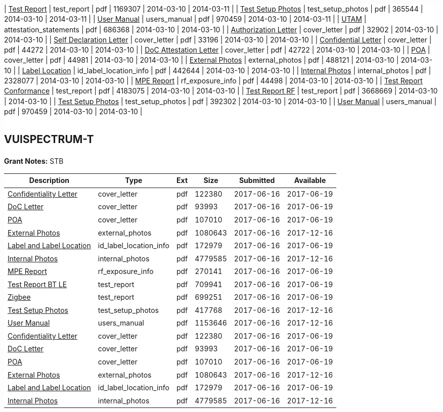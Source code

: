 | [Test Report](VUIDPC3941/1a7ce44aadda3bb1315ff42b8d39cf2e/2210995.pdf) | test_report | pdf | 1169307 | 2014-03-10 | 2014-03-11 |
| [Test Setup Photos](VUIDPC3941/1a7ce44aadda3bb1315ff42b8d39cf2e/2211000.pdf) | test_setup_photos | pdf | 365544 | 2014-03-10 | 2014-03-11 |
| [User Manual](VUIDPC3941/1a7ce44aadda3bb1315ff42b8d39cf2e/2210986.pdf) | users_manual | pdf | 970459 | 2014-03-10 | 2014-03-11 |
| [UTAM](VUIDPC3941/8aa0c488dc957cee4e2ed21cdca0f369/2210987.pdf) | attestation_statements | pdf | 686368 | 2014-03-10 | 2014-03-10 |
| [Authorization Letter](VUIDPC3941/8aa0c488dc957cee4e2ed21cdca0f369/2210974.pdf) | cover_letter | pdf | 32902 | 2014-03-10 | 2014-03-10 |
| [Self Declaration Letter](VUIDPC3941/8aa0c488dc957cee4e2ed21cdca0f369/2210975.pdf) | cover_letter | pdf | 33196 | 2014-03-10 | 2014-03-10 |
| [Confidential Letter](VUIDPC3941/8aa0c488dc957cee4e2ed21cdca0f369/2210976.pdf) | cover_letter | pdf | 44272 | 2014-03-10 | 2014-03-10 |
| [DoC Attestation Letter](VUIDPC3941/8aa0c488dc957cee4e2ed21cdca0f369/2210977.pdf) | cover_letter | pdf | 42722 | 2014-03-10 | 2014-03-10 |
| [POA](VUIDPC3941/8aa0c488dc957cee4e2ed21cdca0f369/2210984.pdf) | cover_letter | pdf | 44981 | 2014-03-10 | 2014-03-10 |
| [External Photos](VUIDPC3941/8aa0c488dc957cee4e2ed21cdca0f369/2210978.pdf) | external_photos | pdf | 488121 | 2014-03-10 | 2014-03-10 |
| [Label Location](VUIDPC3941/8aa0c488dc957cee4e2ed21cdca0f369/2210982.pdf) | id_label_location_info | pdf | 442644 | 2014-03-10 | 2014-03-10 |
| [Internal Photos](VUIDPC3941/8aa0c488dc957cee4e2ed21cdca0f369/2210996.pdf) | internal_photos | pdf | 2328077 | 2014-03-10 | 2014-03-10 |
| [MPE Report](VUIDPC3941/8aa0c488dc957cee4e2ed21cdca0f369/2210983.pdf) | rf_exposure_info | pdf | 44498 | 2014-03-10 | 2014-03-10 |
| [Test Report Conformance](VUIDPC3941/8aa0c488dc957cee4e2ed21cdca0f369/2210979.pdf) | test_report | pdf | 4183075 | 2014-03-10 | 2014-03-10 |
| [Test Report RF](VUIDPC3941/8aa0c488dc957cee4e2ed21cdca0f369/2210980.pdf) | test_report | pdf | 3668669 | 2014-03-10 | 2014-03-10 |
| [Test Setup Photos](VUIDPC3941/8aa0c488dc957cee4e2ed21cdca0f369/2210985.pdf) | test_setup_photos | pdf | 392302 | 2014-03-10 | 2014-03-10 |
| [User Manual](VUIDPC3941/8aa0c488dc957cee4e2ed21cdca0f369/2210986.pdf) | users_manual | pdf | 970459 | 2014-03-10 | 2014-03-10 |
## VUISPECTRUM-T
**Grant Notes:** STB

| Description | Type | Ext | Size | Submitted | Available |
| ----------- | ---- | --- | ---- | --------- | --------- |
| [Confidentiality Letter](VUISPECTRUM-T/fbb45534856383a31d7dd9606a8a8e9d/3429192.pdf) | cover_letter | pdf | 122380 | 2017-06-16 | 2017-06-19 |
| [DoC Letter](VUISPECTRUM-T/fbb45534856383a31d7dd9606a8a8e9d/3429193.pdf) | cover_letter | pdf | 93993 | 2017-06-16 | 2017-06-19 |
| [POA](VUISPECTRUM-T/fbb45534856383a31d7dd9606a8a8e9d/3429194.pdf) | cover_letter | pdf | 107010 | 2017-06-16 | 2017-06-19 |
| [External Photos](VUISPECTRUM-T/fbb45534856383a31d7dd9606a8a8e9d/3429188.pdf) | external_photos | pdf | 1080643 | 2017-06-16 | 2017-12-16 |
| [Label and Label Location](VUISPECTRUM-T/fbb45534856383a31d7dd9606a8a8e9d/3429195.pdf) | id_label_location_info | pdf | 172979 | 2017-06-16 | 2017-06-19 |
| [Internal Photos](VUISPECTRUM-T/fbb45534856383a31d7dd9606a8a8e9d/3429189.pdf) | internal_photos | pdf | 4779585 | 2017-06-16 | 2017-12-16 |
| [MPE Report](VUISPECTRUM-T/fbb45534856383a31d7dd9606a8a8e9d/3429198.pdf) | rf_exposure_info | pdf | 270141 | 2017-06-16 | 2017-06-19 |
| [Test Report BT LE](VUISPECTRUM-T/fbb45534856383a31d7dd9606a8a8e9d/3429196.pdf) | test_report | pdf | 709941 | 2017-06-16 | 2017-06-19 |
| [Zigbee](VUISPECTRUM-T/fbb45534856383a31d7dd9606a8a8e9d/3429197.pdf) | test_report | pdf | 699251 | 2017-06-16 | 2017-06-19 |
| [Test Setup Photos](VUISPECTRUM-T/fbb45534856383a31d7dd9606a8a8e9d/3429191.pdf) | test_setup_photos | pdf | 417768 | 2017-06-16 | 2017-12-16 |
| [User Manual](VUISPECTRUM-T/fbb45534856383a31d7dd9606a8a8e9d/3429190.pdf) | users_manual | pdf | 1153646 | 2017-06-16 | 2017-12-16 |
| [Confidentiality Letter](VUISPECTRUM-T/2adeafa5a8812e0c29937fa5643736d5/3429192.pdf) | cover_letter | pdf | 122380 | 2017-06-16 | 2017-06-19 |
| [DoC Letter](VUISPECTRUM-T/2adeafa5a8812e0c29937fa5643736d5/3429193.pdf) | cover_letter | pdf | 93993 | 2017-06-16 | 2017-06-19 |
| [POA](VUISPECTRUM-T/2adeafa5a8812e0c29937fa5643736d5/3429194.pdf) | cover_letter | pdf | 107010 | 2017-06-16 | 2017-06-19 |
| [External Photos](VUISPECTRUM-T/2adeafa5a8812e0c29937fa5643736d5/3429188.pdf) | external_photos | pdf | 1080643 | 2017-06-16 | 2017-12-16 |
| [Label and Label Location](VUISPECTRUM-T/2adeafa5a8812e0c29937fa5643736d5/3429195.pdf) | id_label_location_info | pdf | 172979 | 2017-06-16 | 2017-06-19 |
| [Internal Photos](VUISPECTRUM-T/2adeafa5a8812e0c29937fa5643736d5/3429189.pdf) | internal_photos | pdf | 4779585 | 2017-06-16 | 2017-12-16 |